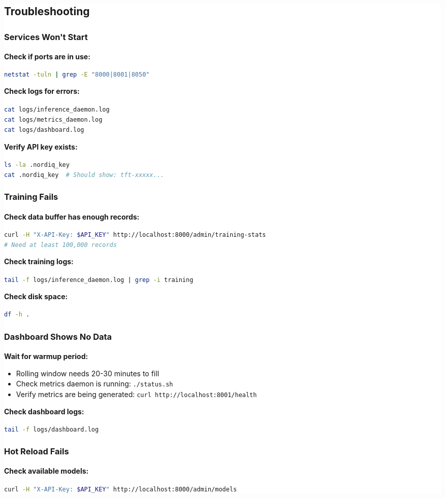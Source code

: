 
## Troubleshooting

### Services Won't Start

**Check if ports are in use:**
```bash
netstat -tuln | grep -E "8000|8001|8050"
```

**Check logs for errors:**
```bash
cat logs/inference_daemon.log
cat logs/metrics_daemon.log
cat logs/dashboard.log
```

**Verify API key exists:**
```bash
ls -la .nordiq_key
cat .nordiq_key  # Should show: tft-xxxxx...
```

### Training Fails

**Check data buffer has enough records:**
```bash
curl -H "X-API-Key: $API_KEY" http://localhost:8000/admin/training-stats
# Need at least 100,000 records
```

**Check training logs:**
```bash
tail -f logs/inference_daemon.log | grep -i training
```

**Check disk space:**
```bash
df -h .
```

### Dashboard Shows No Data

**Wait for warmup period:**
- Rolling window needs 20-30 minutes to fill
- Check metrics daemon is running: `./status.sh`
- Verify metrics are being generated: `curl http://localhost:8001/health`

**Check dashboard logs:**
```bash
tail -f logs/dashboard.log
```

### Hot Reload Fails

**Check available models:**
```bash
curl -H "X-API-Key: $API_KEY" http://localhost:8000/admin/models
```
